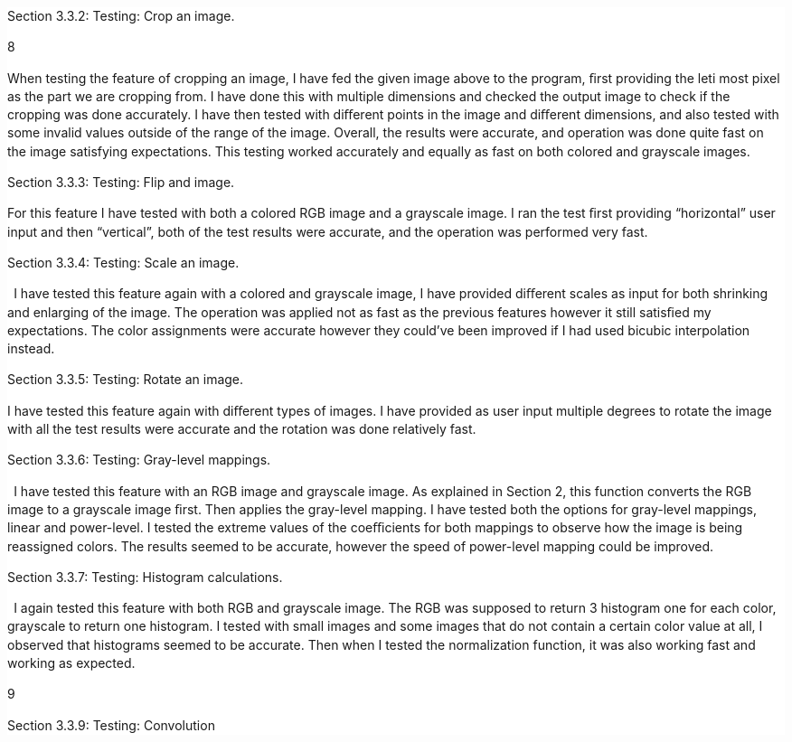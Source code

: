 Section 3.3.2: Testing: Crop an image.

8




<a name="br9"></a>When testing the feature of cropping an image, I have fed the given image above to the
program, ﬁrst providing the leti most pixel as the part we are cropping from. I have done
this with multiple dimensions and checked the output image to check if the cropping
was done accurately. I have then tested with diﬀerent points in the image and diﬀerent
dimensions, and also tested with some invalid values outside of the range of the image.
Overall, the results were accurate, and operation was done quite fast on the image
satisfying expectations. This testing worked accurately and equally as fast on both
colored and grayscale images.

Section 3.3.3: Testing: Flip and image.

For this feature I have tested with both a colored RGB image and a grayscale image. I ran
the test ﬁrst providing “horizontal” user input and then “vertical”, both of the test results
were accurate, and the operation was performed very fast.

Section 3.3.4: Testing: Scale an image.

` `I have tested this feature again with a colored and grayscale image, I have provided
 diﬀerent scales as input for both shrinking and enlarging of the image. The operation
was applied not as fast as the previous features however it still satisﬁed my
expectations. The color assignments were accurate however they could’ve been
improved if I had used bicubic interpolation instead.

Section 3.3.5: Testing: Rotate an image.

I have tested this feature again with diﬀerent types of images. I have provided as user
input multiple degrees to rotate the image with all the test results were accurate and the
rotation was done relatively fast.

Section 3.3.6: Testing: Gray-level mappings.

` `I have tested this feature with an RGB image and grayscale image. As explained in
 Section 2, this function converts the RGB image to a grayscale image ﬁrst. Then applies
 the gray-level mapping. I have tested both the options for gray-level mappings, linear
 and power-level. I tested the extreme values of the coeﬃcients for both mappings to
observe how the image is being reassigned colors. The results seemed to be accurate,
however the speed of power-level mapping could be improved.

Section 3.3.7: Testing: Histogram calculations.

` `I again tested this feature with both RGB and grayscale image. The RGB was supposed to
 return 3 histogram one for each color, grayscale to return one histogram. I tested with
 small images and some images that do not contain a certain color value at all, I observed
that histograms seemed to be accurate. Then when I tested the normalization function,
it was also working fast and working as expected.

9



Section 3.3.9: Testing: Convolution

